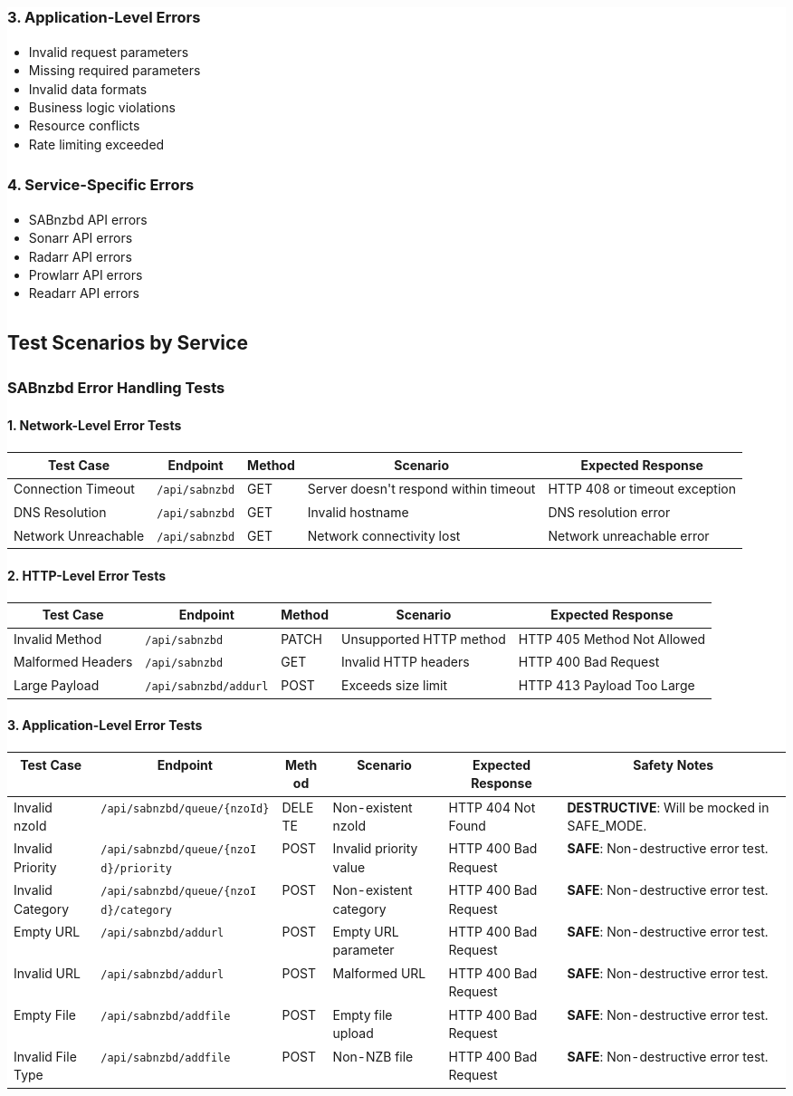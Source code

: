 ### 3. Application-Level Errors
- Invalid request parameters
- Missing required parameters
- Invalid data formats
- Business logic violations
- Resource conflicts
- Rate limiting exceeded

### 4. Service-Specific Errors
- SABnzbd API errors
- Sonarr API errors
- Radarr API errors
- Prowlarr API errors
- Readarr API errors

## Test Scenarios by Service

### SABnzbd Error Handling Tests

#### 1. Network-Level Error Tests

| Test Case | Endpoint | Method | Scenario | Expected Response |
|-----------|----------|--------|----------|------------------|
| Connection Timeout | `/api/sabnzbd` | GET | Server doesn't respond within timeout | HTTP 408 or timeout exception |
| DNS Resolution | `/api/sabnzbd` | GET | Invalid hostname | DNS resolution error |
| Network Unreachable | `/api/sabnzbd` | GET | Network connectivity lost | Network unreachable error |

#### 2. HTTP-Level Error Tests

| Test Case | Endpoint | Method | Scenario | Expected Response |
|-----------|----------|--------|----------|------------------|
| Invalid Method | `/api/sabnzbd` | PATCH | Unsupported HTTP method | HTTP 405 Method Not Allowed |
| Malformed Headers | `/api/sabnzbd` | GET | Invalid HTTP headers | HTTP 400 Bad Request |
| Large Payload | `/api/sabnzbd/addurl` | POST | Exceeds size limit | HTTP 413 Payload Too Large |

#### 3. Application-Level Error Tests

| Test Case | Endpoint | Method | Scenario | Expected Response | Safety Notes |
|-----------|----------|--------|----------|------------------|--------------|
| Invalid nzoId | `/api/sabnzbd/queue/{nzoId}` | DELETE | Non-existent nzoId | HTTP 404 Not Found | **DESTRUCTIVE**: Will be mocked in SAFE_MODE. |
| Invalid Priority | `/api/sabnzbd/queue/{nzoId}/priority` | POST | Invalid priority value | HTTP 400 Bad Request | **SAFE**: Non-destructive error test. |
| Invalid Category | `/api/sabnzbd/queue/{nzoId}/category` | POST | Non-existent category | HTTP 400 Bad Request | **SAFE**: Non-destructive error test. |
| Empty URL | `/api/sabnzbd/addurl` | POST | Empty URL parameter | HTTP 400 Bad Request | **SAFE**: Non-destructive error test. |
| Invalid URL | `/api/sabnzbd/addurl` | POST | Malformed URL | HTTP 400 Bad Request | **SAFE**: Non-destructive error test. |
| Empty File | `/api/sabnzbd/addfile` | POST | Empty file upload | HTTP 400 Bad Request | **SAFE**: Non-destructive error test. |
| Invalid File Type | `/api/sabnzbd/addfile` | POST | Non-NZB file | HTTP 400 Bad Request | **SAFE**: Non-destructive error test. |
